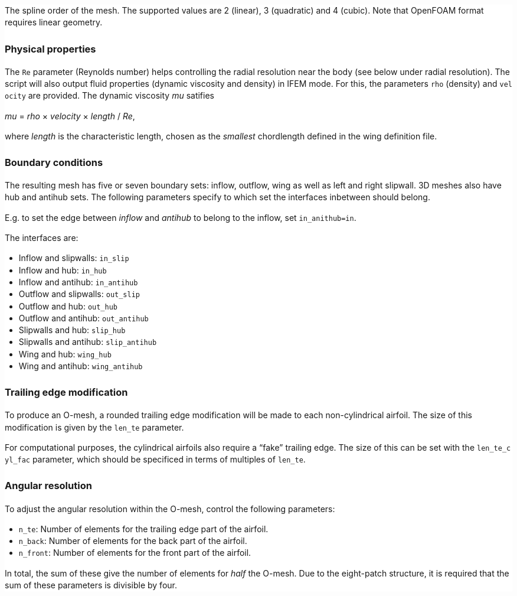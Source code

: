 The spline order of the mesh.  The supported values are 2 (linear), 3 (quadratic) and 4 (cubic).
Note that OpenFOAM format requires linear geometry.

### Physical properties

The `Re` parameter (Reynolds number) helps controlling the radial resolution near the body (see
below under radial resolution).  The script will also output fluid properties (dynamic viscosity and
density) in IFEM mode.  For this, the parameters `rho` (density) and `velocity` are provided.  The
dynamic viscosity *mu* satifies

*mu* = *rho* × *velocity* × *length* / *Re*,

where *length* is the characteristic length, chosen as the *smallest* chordlength defined in the
wing definition file.

### Boundary conditions

The resulting mesh has five or seven boundary sets: inflow, outflow, wing as well as left and right
slipwall.  3D meshes also have hub and antihub sets.  The following parameters specify to which set
the interfaces inbetween should belong.

E.g. to set the edge between *inflow* and *antihub* to belong to the inflow, set `in_anithub=in`.

The interfaces are:
- Inflow and slipwalls: `in_slip`
- Inflow and hub: `in_hub`
- Inflow and antihub: `in_antihub`
- Outflow and slipwalls: `out_slip`
- Outflow and hub: `out_hub`
- Outflow and antihub: `out_antihub`
- Slipwalls and hub: `slip_hub`
- Slipwalls and antihub: `slip_antihub`
- Wing and hub: `wing_hub`
- Wing and antihub: `wing_antihub`

### Trailing edge modification

To produce an O-mesh, a rounded trailing edge modification will be made to each non-cylindrical
airfoil.  The size of this modification is given by the `len_te` parameter.

For computational purposes, the cylindrical airfoils also require a “fake” trailing edge.  The size
of this can be set with the `len_te_cyl_fac` parameter, which should be specificed in terms of
multiples of `len_te`.

### Angular resolution

To adjust the angular resolution within the O-mesh, control the following parameters:
- `n_te`: Number of elements for the trailing edge part of the airfoil.
- `n_back`: Number of elements for the back part of the airfoil.
- `n_front`: Number of elements for the front part of the airfoil.

In total, the sum of these give the number of elements for *half* the O-mesh.  Due to the
eight-patch structure, it is required that the sum of these parameters is divisible by four.

